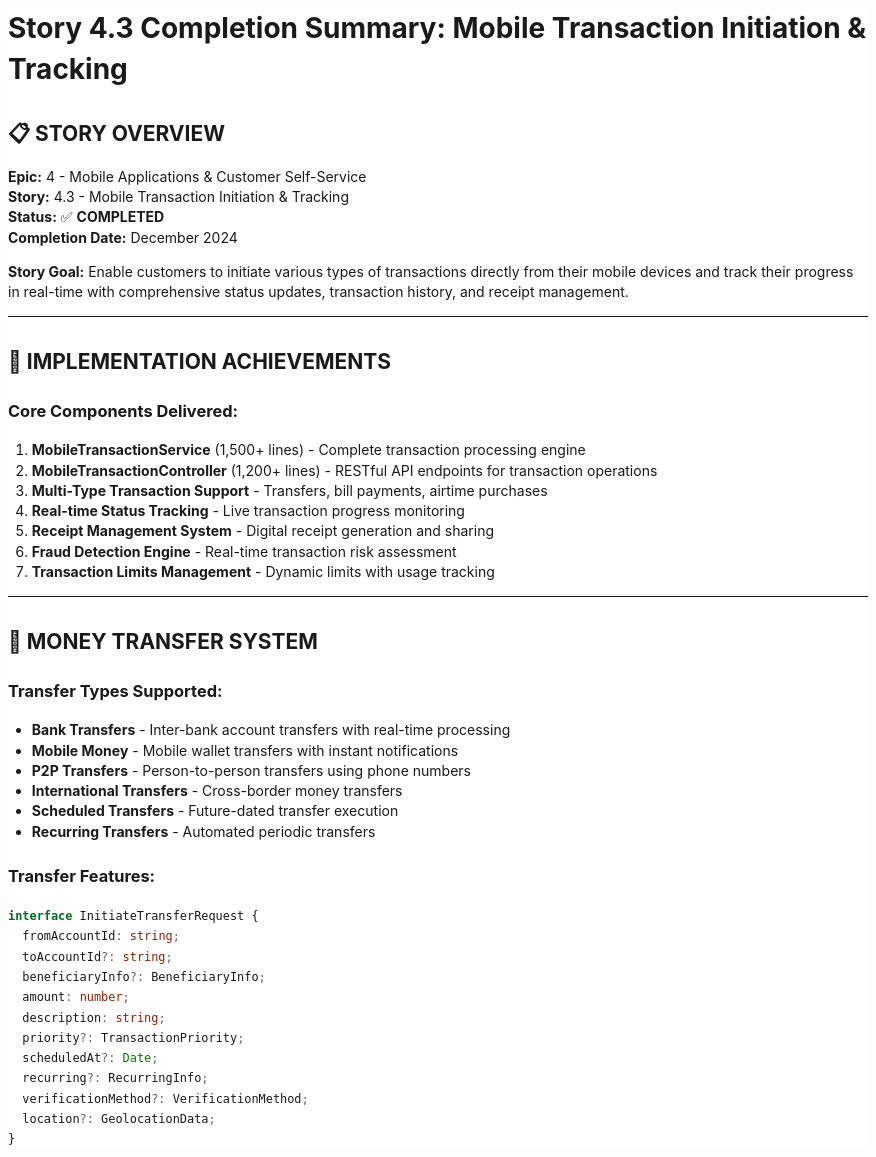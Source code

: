 # Story 4.3 Completion Summary: Mobile Transaction Initiation & Tracking

## 📋 **STORY OVERVIEW**

**Epic:** 4 - Mobile Applications & Customer Self-Service  
**Story:** 4.3 - Mobile Transaction Initiation & Tracking  
**Status:** ✅ **COMPLETED**  
**Completion Date:** December 2024  

**Story Goal:** Enable customers to initiate various types of transactions directly from their mobile devices and track their progress in real-time with comprehensive status updates, transaction history, and receipt management.

---

## 🎯 **IMPLEMENTATION ACHIEVEMENTS**

### **Core Components Delivered:**
1. **MobileTransactionService** (1,500+ lines) - Complete transaction processing engine
2. **MobileTransactionController** (1,200+ lines) - RESTful API endpoints for transaction operations
3. **Multi-Type Transaction Support** - Transfers, bill payments, airtime purchases
4. **Real-time Status Tracking** - Live transaction progress monitoring
5. **Receipt Management System** - Digital receipt generation and sharing
6. **Fraud Detection Engine** - Real-time transaction risk assessment
7. **Transaction Limits Management** - Dynamic limits with usage tracking

---

## 💸 **MONEY TRANSFER SYSTEM**

### **Transfer Types Supported:**
- **Bank Transfers** - Inter-bank account transfers with real-time processing
- **Mobile Money** - Mobile wallet transfers with instant notifications
- **P2P Transfers** - Person-to-person transfers using phone numbers
- **International Transfers** - Cross-border money transfers
- **Scheduled Transfers** - Future-dated transfer execution
- **Recurring Transfers** - Automated periodic transfers

### **Transfer Features:**
```typescript
interface InitiateTransferRequest {
  fromAccountId: string;
  toAccountId?: string;
  beneficiaryInfo?: BeneficiaryInfo;
  amount: number;
  description: string;
  priority?: TransactionPriority;
  scheduledAt?: Date;
  recurring?: RecurringInfo;
  verificationMethod?: VerificationMethod;
  location?: GeolocationData;
}
```

